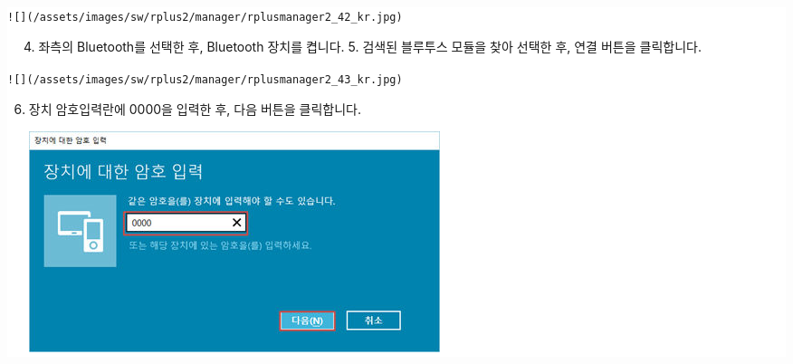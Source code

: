     ![](/assets/images/sw/rplus2/manager/rplusmanager2_42_kr.jpg)
 
4. 좌측의 Bluetooth를 선택한 후, Bluetooth 장치를 켭니다.
5. 검색된 블루투스 모듈을 찾아 선택한 후, 연결 버튼을 클릭합니다.

    ![](/assets/images/sw/rplus2/manager/rplusmanager2_43_kr.jpg)

6. 장치 암호입력란에 0000을 입력한 후, 다음 버튼을 클릭합니다.

    ![](/assets/images/sw/rplus2/manager/rplusmanager2_44_kr.jpg)
 